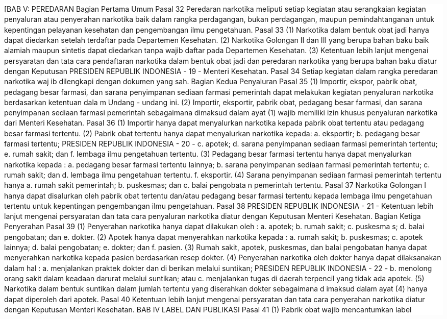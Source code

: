 #
[BAB V: PEREDARAN Bagian Pertama Umum Pasal 32 Peredaran narkotika meliputi setiap kegiatan atau serangkaian kegiatan penyaluran atau penyerahan narkotika baik dalam rangka perdagangan, bukan perdagangan, maupun pemindahtanganan untuk kepentingan pelayanan kesehatan dan pengembangan ilmu pengetahuan. Pasal 33 (1) Narkotika dalam bentuk obat jadi hanya dapat diedarkan setelah terdaftar pada Departemen Kesehatan. (2) Narkotika Golongan II dan III yang berupa bahan baku baik alamiah maupun sintetis dapat diedarkan tanpa wajib daftar pada Departemen Kesehatan. (3) Ketentuan lebih lanjut mengenai persyaratan dan tata cara pendaftaran narkotika dalam bentuk obat jadi dan peredaran narkotika yang berupa bahan baku diatur dengan Keputusan PRESIDEN REPUBLIK INDONESIA - 19 - Menteri Kesehatan. Pasal 34 Setiap kegiatan dalam rangka peredaran narkotika waj ib dilengkapi dengan dokumen yang sah. Bagian Kedua Penyaluran Pasal 35 (1) Importir, ekspor, pabrik obat, pedagang besar farmasi, dan sarana penyimpanan sediaan farmasi pemerintah dapat melakukan kegiatan penyaluran narkotika berdasarkan ketentuan dala m Undang - undang ini. (2) Importir, eksportir, pabrik obat, pedagang besar farmasi, dan sarana penyimpanan sediaan farmasi pemerintah sebagaimana dimaksud dalam ayat (1) wajib memiliki izin khusus penyaluran narkotika dari Menteri Kesehatan. Pasal 36 (1) Importir hanya dapat menyalurkan narkotika kepada pabrik obat tertentu atau pedagang besar farmasi tertentu. (2) Pabrik obat tertentu hanya dapat menyalurkan narkotika kepada: a. eksportir; b. pedagang besar farmasi tertentu; PRESIDEN REPUBLIK INDONESIA - 20 - c. apotek; d. sarana penyimpanan sediaan farmasi pemerintah tertentu; e. rumah sakit; dan f. lembaga ilmu pengetahuan tertentu. (3) Pedagang besar farmasi tertentu hanya dapat menyalurkan narkotika kepada : a. pedagang besar farmasi tertentu lainnya; b. sarana penyimpanan sediaan farmasi pemerintah tertentu; c. rumah sakit; dan d. lembaga ilmu pengetahuan tertentu. f. eksportir. (4) Sarana penyimpanan sediaan farmasi pemerintah tertentu hanya a. rumah sakit pemerintah; b. puskesmas; dan c. balai pengobata n pemerintah tertentu. Pasal 37 Narkotika Golongan I hanya dapat disalurkan oleh pabrik obat tertentu dan/atau pedagang besar farmasi tertentu kepada lembaga ilmu pengetahuan tertentu untuk kepentingan pengembangan ilmu pengetahuan. Pasal 38 PRESIDEN REPUBLIK INDONESIA - 21 - Ketentuan lebih lanjut mengenai persyaratan dan tata cara penyaluran narkotika diatur dengan Keputusan Menteri Kesehatan. Bagian Ketiga Penyerahan Pasal 39 (1) Penyerahan narkotika hanya dapat dilakukan oleh : a. apotek; b. rumah sakit; c. puskesma s; d. balai pengobatan; dan e. dokter. (2) Apotek hanya dapat menyerahkan narkotika kepada : a. rumah sakit; b. puskesmas; c. apotek lainnya; d. balai pengobatan; e. dokter; dan f. pasien. (3) Rumah sakit, apotek, puskesmas, dan balai pengobatan hanya dapat menyerahkan narkotika kepada pasien berdasarkan resep dokter. (4) Penyerahan narkotika oleh dokter hanya dapat dilaksanakan dalam hal : a. menjalankan praktek dokter dan di berikan melalui suntikan; PRESIDEN REPUBLIK INDONESIA - 22 - b. menolong orang sakit dalam keadaan darurat melalui suntikan; atau c. menjalankan tugas di daerah terpencil yang tidak ada apotek. (5) Narkotika dalam bentuk suntikan dalam jumlah tertentu yang diserahkan dokter sebagaimana d imaksud dalam ayat (4) hanya dapat diperoleh dari apotek. Pasal 40 Ketentuan lebih lanjut mengenai persyaratan dan tata cara penyerahan narkotika diatur dengan Keputusan Menteri Kesehatan. BAB IV LABEL DAN PUBLIKASI Pasal 41 (1) Pabrik obat wajib mencantumkan label